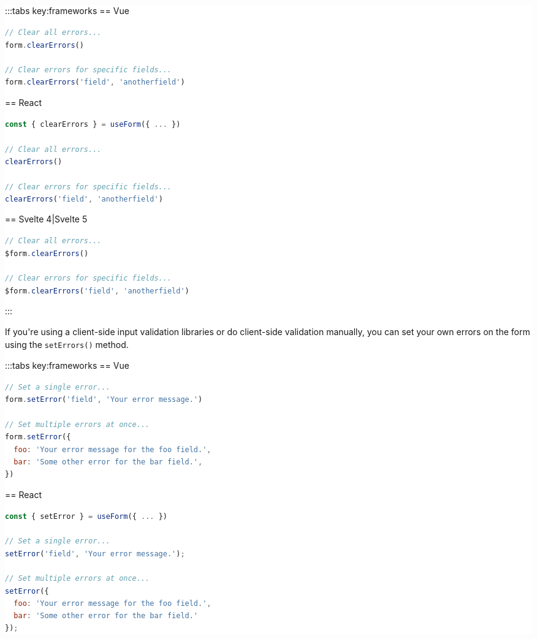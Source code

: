:::tabs key:frameworks
== Vue

```js
// Clear all errors...
form.clearErrors()

// Clear errors for specific fields...
form.clearErrors('field', 'anotherfield')
```

== React

```jsx
const { clearErrors } = useForm({ ... })

// Clear all errors...
clearErrors()

// Clear errors for specific fields...
clearErrors('field', 'anotherfield')
```

== Svelte 4|Svelte 5

```js
// Clear all errors...
$form.clearErrors()

// Clear errors for specific fields...
$form.clearErrors('field', 'anotherfield')
```

:::

If you're using a client-side input validation libraries or do client-side validation manually, you can set your own errors on the form using the `setErrors()` method.

:::tabs key:frameworks
== Vue

```js
// Set a single error...
form.setError('field', 'Your error message.')

// Set multiple errors at once...
form.setError({
  foo: 'Your error message for the foo field.',
  bar: 'Some other error for the bar field.',
})
```

== React

```jsx
const { setError } = useForm({ ... })

// Set a single error...
setError('field', 'Your error message.');

// Set multiple errors at once...
setError({
  foo: 'Your error message for the foo field.',
  bar: 'Some other error for the bar field.'
});
```
